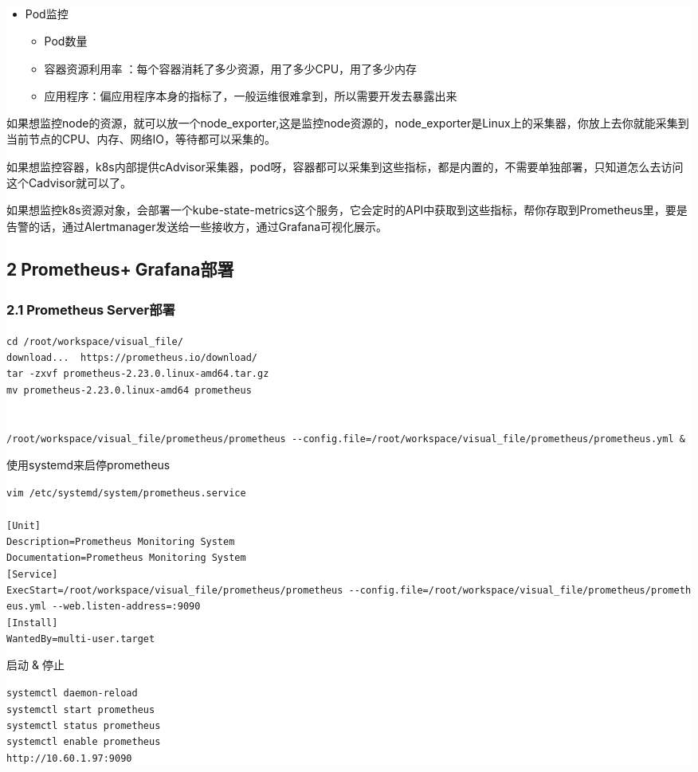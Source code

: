 * Pod监控

  * Pod数量

  * 容器资源利用率 ：每个容器消耗了多少资源，用了多少CPU，用了多少内存

  * 应用程序：偏应用程序本身的指标了，一般运维很难拿到，所以需要开发去暴露出来

    

如果想监控node的资源，就可以放一个node_exporter,这是监控node资源的，node_exporter是Linux上的采集器，你放上去你就能采集到当前节点的CPU、内存、网络IO，等待都可以采集的。

如果想监控容器，k8s内部提供cAdvisor采集器，pod呀，容器都可以采集到这些指标，都是内置的，不需要单独部署，只知道怎么去访问这个Cadvisor就可以了。

如果想监控k8s资源对象，会部署一个kube-state-metrics这个服务，它会定时的API中获取到这些指标，帮你存取到Prometheus里，要是告警的话，通过Alertmanager发送给一些接收方，通过Grafana可视化展示。





## 2 Prometheus+ Grafana部署

### 2.1 Prometheus Server部署

```
cd /root/workspace/visual_file/
download...  https://prometheus.io/download/
tar -zxvf prometheus-2.23.0.linux-amd64.tar.gz
mv prometheus-2.23.0.linux-amd64 prometheus


/root/workspace/visual_file/prometheus/prometheus --config.file=/root/workspace/visual_file/prometheus/prometheus.yml &
```



使用systemd来启停prometheus

```
vim /etc/systemd/system/prometheus.service

[Unit]
Description=Prometheus Monitoring System
Documentation=Prometheus Monitoring System
[Service]
ExecStart=/root/workspace/visual_file/prometheus/prometheus --config.file=/root/workspace/visual_file/prometheus/prometheus.yml --web.listen-address=:9090
[Install]
WantedBy=multi-user.target
```



启动 & 停止

```
systemctl daemon-reload
systemctl start prometheus
systemctl status prometheus
systemctl enable prometheus
http://10.60.1.97:9090
```
